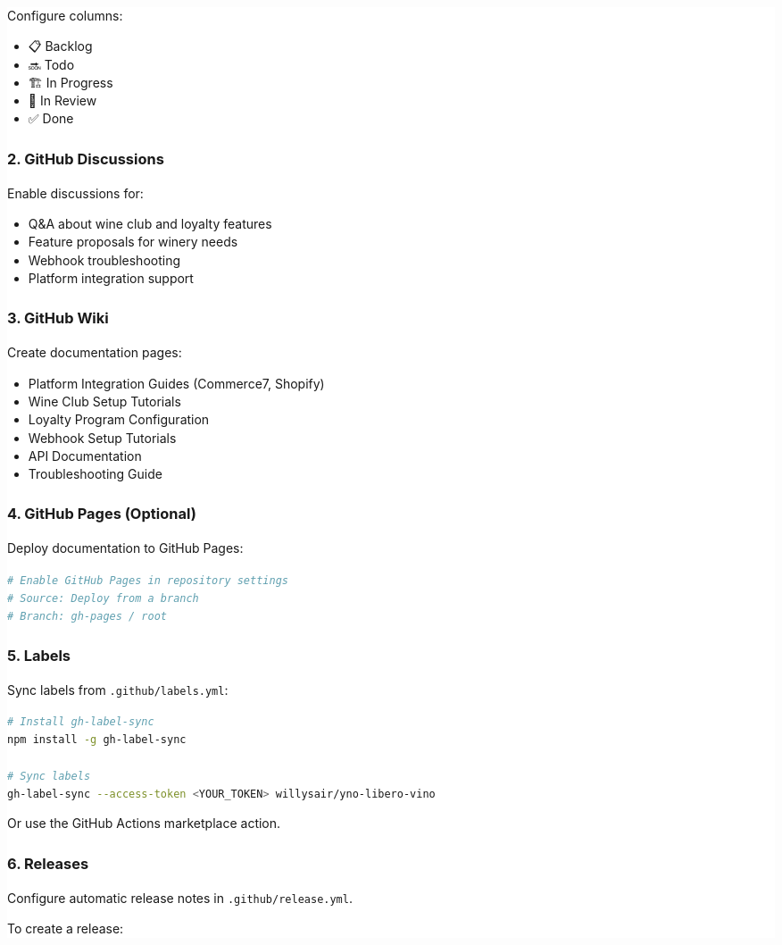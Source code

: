 Configure columns:
- 📋 Backlog
- 🔜 Todo
- 🏗️ In Progress
- 👀 In Review
- ✅ Done

### 2. GitHub Discussions

Enable discussions for:
- Q&A about wine club and loyalty features
- Feature proposals for winery needs
- Webhook troubleshooting
- Platform integration support

### 3. GitHub Wiki

Create documentation pages:
- Platform Integration Guides (Commerce7, Shopify)
- Wine Club Setup Tutorials
- Loyalty Program Configuration
- Webhook Setup Tutorials
- API Documentation
- Troubleshooting Guide

### 4. GitHub Pages (Optional)

Deploy documentation to GitHub Pages:

```bash
# Enable GitHub Pages in repository settings
# Source: Deploy from a branch
# Branch: gh-pages / root
```

### 5. Labels

Sync labels from `.github/labels.yml`:

```bash
# Install gh-label-sync
npm install -g gh-label-sync

# Sync labels
gh-label-sync --access-token <YOUR_TOKEN> willysair/yno-libero-vino
```

Or use the GitHub Actions marketplace action.

### 6. Releases

Configure automatic release notes in `.github/release.yml`.

To create a release:

